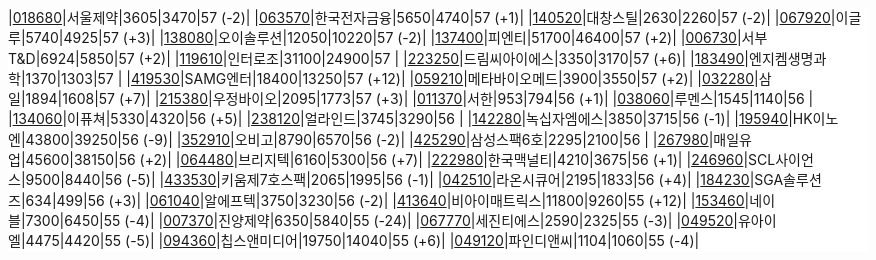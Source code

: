 |[018680](https://finance.daum.net/quotes/A018680)|서울제약|3605|3470|57 (-2)|
|[063570](https://finance.daum.net/quotes/A063570)|한국전자금융|5650|4740|57 (+1)|
|[140520](https://finance.daum.net/quotes/A140520)|대창스틸|2630|2260|57 (-2)|
|[067920](https://finance.daum.net/quotes/A067920)|이글루|5740|4925|57 (+3)|
|[138080](https://finance.daum.net/quotes/A138080)|오이솔루션|12050|10220|57 (-2)|
|[137400](https://finance.daum.net/quotes/A137400)|피엔티|51700|46400|57 (+2)|
|[006730](https://finance.daum.net/quotes/A006730)|서부T&D|6924|5850|57 (+2)|
|[119610](https://finance.daum.net/quotes/A119610)|인터로조|31100|24900|57 |
|[223250](https://finance.daum.net/quotes/A223250)|드림씨아이에스|3350|3170|57 (+6)|
|[183490](https://finance.daum.net/quotes/A183490)|엔지켐생명과학|1370|1303|57 |
|[419530](https://finance.daum.net/quotes/A419530)|SAMG엔터|18400|13250|57 (+12)|
|[059210](https://finance.daum.net/quotes/A059210)|메타바이오메드|3900|3550|57 (+2)|
|[032280](https://finance.daum.net/quotes/A032280)|삼일|1894|1608|57 (+7)|
|[215380](https://finance.daum.net/quotes/A215380)|우정바이오|2095|1773|57 (+3)|
|[011370](https://finance.daum.net/quotes/A011370)|서한|953|794|56 (+1)|
|[038060](https://finance.daum.net/quotes/A038060)|루멘스|1545|1140|56 |
|[134060](https://finance.daum.net/quotes/A134060)|이퓨쳐|5330|4320|56 (+5)|
|[238120](https://finance.daum.net/quotes/A238120)|얼라인드|3745|3290|56 |
|[142280](https://finance.daum.net/quotes/A142280)|녹십자엠에스|3850|3715|56 (-1)|
|[195940](https://finance.daum.net/quotes/A195940)|HK이노엔|43800|39250|56 (-9)|
|[352910](https://finance.daum.net/quotes/A352910)|오비고|8790|6570|56 (-2)|
|[425290](https://finance.daum.net/quotes/A425290)|삼성스팩6호|2295|2100|56 |
|[267980](https://finance.daum.net/quotes/A267980)|매일유업|45600|38150|56 (+2)|
|[064480](https://finance.daum.net/quotes/A064480)|브리지텍|6160|5300|56 (+7)|
|[222980](https://finance.daum.net/quotes/A222980)|한국맥널티|4210|3675|56 (+1)|
|[246960](https://finance.daum.net/quotes/A246960)|SCL사이언스|9500|8440|56 (-5)|
|[433530](https://finance.daum.net/quotes/A433530)|키움제7호스팩|2065|1995|56 (-1)|
|[042510](https://finance.daum.net/quotes/A042510)|라온시큐어|2195|1833|56 (+4)|
|[184230](https://finance.daum.net/quotes/A184230)|SGA솔루션즈|634|499|56 (+3)|
|[061040](https://finance.daum.net/quotes/A061040)|알에프텍|3750|3230|56 (-2)|
|[413640](https://finance.daum.net/quotes/A413640)|비아이매트릭스|11800|9260|55 (+12)|
|[153460](https://finance.daum.net/quotes/A153460)|네이블|7300|6450|55 (-4)|
|[007370](https://finance.daum.net/quotes/A007370)|진양제약|6350|5840|55 (-24)|
|[067770](https://finance.daum.net/quotes/A067770)|세진티에스|2590|2325|55 (-3)|
|[049520](https://finance.daum.net/quotes/A049520)|유아이엘|4475|4420|55 (-5)|
|[094360](https://finance.daum.net/quotes/A094360)|칩스앤미디어|19750|14040|55 (+6)|
|[049120](https://finance.daum.net/quotes/A049120)|파인디앤씨|1104|1060|55 (-4)|